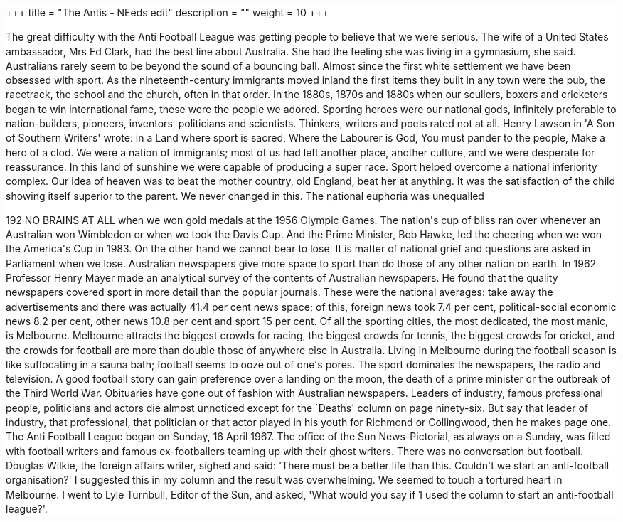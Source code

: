+++
title = "The Antis - NEeds edit"
description = ""
weight = 10
+++

The great difficulty with the Anti Football League was getting people to believe that we were serious. The wife of a United States ambassador, Mrs Ed Clark, had the best line about Australia. She had the feeling she was living in a gymnasium, she said. Australians rarely seem to be beyond the sound of a bouncing ball. Almost since the first white settlement we have been obsessed with sport. As the nineteenth-century immigrants moved inland the first items they built in any town were the pub, the racetrack, the school and the church, often in that order.
In the 1880s, 1870s and 1880s when our scullers, boxers and cricketers began to win international fame, these were the people we adored. Sporting heroes were our national gods, infinitely preferable to nation-builders, pioneers, inventors, politicians and scientists. Thinkers, writers and poets rated not at all.
Henry Lawson in 'A Son of Southern Writers' wrote:
in a Land where sport is sacred, Where the Labourer is God, You must pander to the people, Make a hero of a clod.
We were a nation of immigrants; most of us had left another place, another culture, and we were desperate for reassurance. In this land of sunshine we were capable of producing a super race. Sport helped overcome a national inferiority complex. Our idea of heaven was to beat the mother country, old England, beat her at anything. It was the satisfaction of the child showing itself superior to the parent.
We never changed in this. The national euphoria was unequalled

192 NO BRAINS AT ALL
when we won gold medals at the 1956 Olympic Games. The nation's cup of bliss ran over whenever an Australian won Wimbledon or when we took the Davis Cup. And the Prime Minister, Bob Hawke, led the cheering when we won the America's Cup in 1983. On the other hand we cannot bear to lose. It is matter of national grief and questions are asked in Parliament when we lose.
Australian newspapers give more space to sport than do those of any other nation on earth. In 1962 Professor Henry Mayer made an analytical survey of the contents of Australian newspapers. He found that the quality newspapers covered sport in more detail than the popular journals. These were the national averages: take away the advertisements and there was actually 41.4 per cent news space; of this, foreign news took 7.4 per cent, political-social economic news 8.2 per cent, other news 10.8 per cent and sport 15 per cent.
Of all the sporting cities, the most dedicated, the most manic, is Melbourne. Melbourne attracts the biggest crowds for racing, the biggest crowds for tennis, the biggest crowds for cricket, and the crowds for football are more than double those of anywhere else in Australia. Living in Melbourne during the football season is like suffocating in a sauna bath; football seems to ooze out of one's pores. The sport dominates the newspapers, the radio and television. A good football story can gain preference over a landing on the moon, the death of a prime minister or the outbreak of the Third World War. Obituaries have gone out of fashion with Australian newspapers. Leaders of industry, famous professional people, politicians and actors die almost unnoticed except for the `Deaths' column on page ninety-six. But say that leader of industry, that professional, that politician or that actor played in his youth for Richmond or Collingwood, then he makes page one.
The Anti Football League began on Sunday, 16 April 1967. The office of the Sun News-Pictorial, as always on a Sunday, was filled with football writers and famous ex-footballers teaming up with their ghost writers. There was no conversation but football. Douglas Wilkie, the foreign affairs writer, sighed and said: 'There must be a better life than this. Couldn't we start an anti-football organisation?' I suggested this in my column and the result was overwhelming. We seemed to touch a tortured heart in Melbourne.
I went to Lyle Turnbull, Editor of the Sun, and asked, 'What would you say if 1 used the column to start an anti-football league?'.
